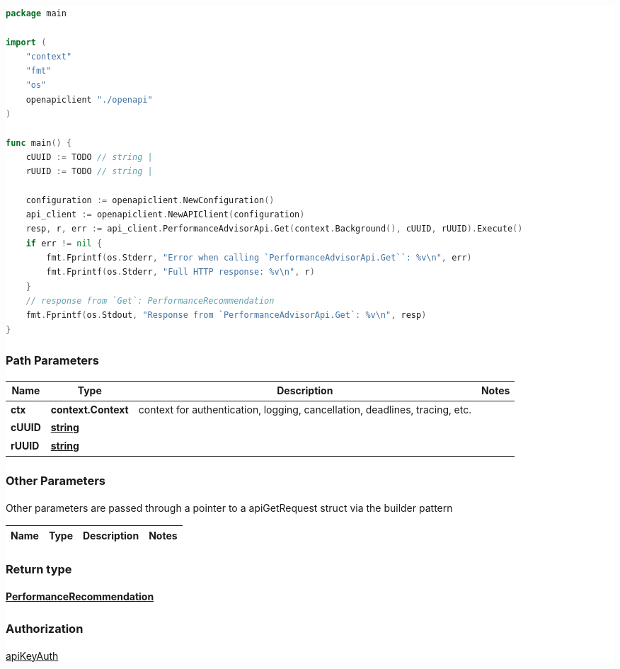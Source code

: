 ```go
package main

import (
    "context"
    "fmt"
    "os"
    openapiclient "./openapi"
)

func main() {
    cUUID := TODO // string | 
    rUUID := TODO // string | 

    configuration := openapiclient.NewConfiguration()
    api_client := openapiclient.NewAPIClient(configuration)
    resp, r, err := api_client.PerformanceAdvisorApi.Get(context.Background(), cUUID, rUUID).Execute()
    if err != nil {
        fmt.Fprintf(os.Stderr, "Error when calling `PerformanceAdvisorApi.Get``: %v\n", err)
        fmt.Fprintf(os.Stderr, "Full HTTP response: %v\n", r)
    }
    // response from `Get`: PerformanceRecommendation
    fmt.Fprintf(os.Stdout, "Response from `PerformanceAdvisorApi.Get`: %v\n", resp)
}
```

### Path Parameters


Name | Type | Description  | Notes
------------- | ------------- | ------------- | -------------
**ctx** | **context.Context** | context for authentication, logging, cancellation, deadlines, tracing, etc.
**cUUID** | [**string**](.md) |  | 
**rUUID** | [**string**](.md) |  | 

### Other Parameters

Other parameters are passed through a pointer to a apiGetRequest struct via the builder pattern


Name | Type | Description  | Notes
------------- | ------------- | ------------- | -------------



### Return type

[**PerformanceRecommendation**](PerformanceRecommendation.md)

### Authorization

[apiKeyAuth](../README.md#apiKeyAuth)
